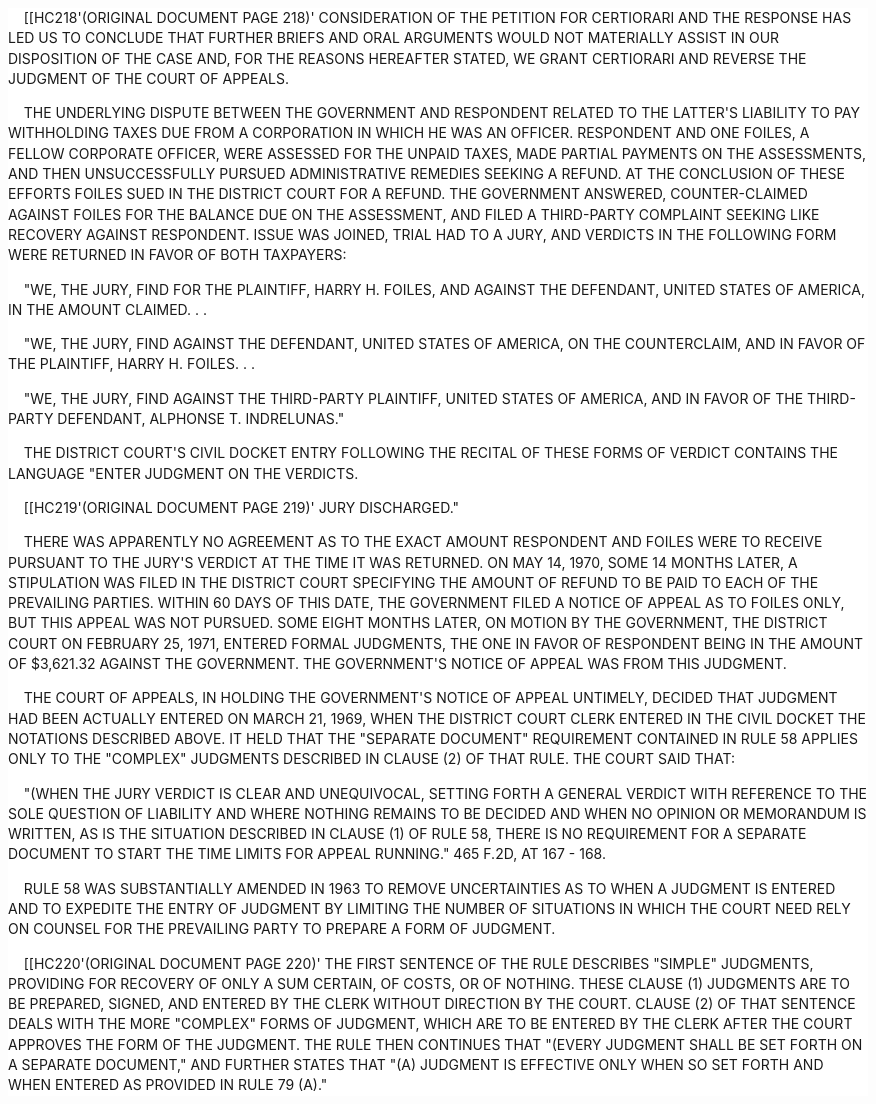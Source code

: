     \[\[HC218'(ORIGINAL DOCUMENT PAGE 218)'  CONSIDERATION OF THE PETITION FOR CERTIORARI AND THE RESPONSE HAS LED US TO CONCLUDE THAT FURTHER BRIEFS AND ORAL ARGUMENTS WOULD NOT MATERIALLY ASSIST IN OUR DISPOSITION OF THE CASE AND, FOR THE REASONS HEREAFTER STATED, WE GRANT CERTIORARI AND REVERSE THE JUDGMENT OF THE COURT OF APPEALS.

    THE UNDERLYING DISPUTE BETWEEN THE GOVERNMENT AND RESPONDENT RELATED TO THE LATTER'S LIABILITY TO PAY WITHHOLDING TAXES DUE FROM A CORPORATION IN WHICH HE WAS AN OFFICER.  RESPONDENT AND ONE FOILES, A FELLOW CORPORATE OFFICER, WERE ASSESSED FOR THE UNPAID TAXES, MADE PARTIAL PAYMENTS ON THE ASSESSMENTS, AND THEN UNSUCCESSFULLY PURSUED ADMINISTRATIVE REMEDIES SEEKING A REFUND.  AT THE CONCLUSION OF THESE EFFORTS FOILES SUED IN THE DISTRICT COURT FOR A REFUND.  THE GOVERNMENT ANSWERED, COUNTER-CLAIMED AGAINST FOILES FOR THE BALANCE DUE ON THE ASSESSMENT, AND FILED A THIRD-PARTY COMPLAINT SEEKING LIKE RECOVERY AGAINST RESPONDENT.  ISSUE WAS JOINED, TRIAL HAD TO A JURY, AND VERDICTS IN THE FOLLOWING FORM WERE RETURNED IN FAVOR OF BOTH TAXPAYERS:

    "WE, THE JURY, FIND FOR THE PLAINTIFF, HARRY H. FOILES, AND AGAINST THE DEFENDANT, UNITED STATES OF AMERICA, IN THE AMOUNT CLAIMED.  . .

    "WE, THE JURY, FIND AGAINST THE DEFENDANT, UNITED STATES OF AMERICA, ON THE COUNTERCLAIM, AND IN FAVOR OF THE PLAINTIFF, HARRY H. FOILES.  . .

    "WE, THE JURY, FIND AGAINST THE THIRD-PARTY PLAINTIFF, UNITED STATES OF AMERICA, AND IN FAVOR OF THE THIRD-PARTY DEFENDANT, ALPHONSE T. INDRELUNAS."

    THE DISTRICT COURT'S CIVIL DOCKET ENTRY FOLLOWING THE RECITAL OF THESE FORMS OF VERDICT CONTAINS THE LANGUAGE "ENTER JUDGMENT ON THE VERDICTS.

    \[\[HC219'(ORIGINAL DOCUMENT PAGE 219)'  JURY DISCHARGED."

    THERE WAS APPARENTLY NO AGREEMENT AS TO THE EXACT AMOUNT RESPONDENT AND FOILES WERE TO RECEIVE PURSUANT TO THE JURY'S VERDICT AT THE TIME IT WAS RETURNED.  ON MAY 14, 1970, SOME 14 MONTHS LATER, A STIPULATION WAS FILED IN THE DISTRICT COURT SPECIFYING THE AMOUNT OF REFUND TO BE PAID TO EACH OF THE PREVAILING PARTIES.  WITHIN 60 DAYS OF THIS DATE, THE GOVERNMENT FILED A NOTICE OF APPEAL AS TO FOILES ONLY, BUT THIS APPEAL WAS NOT PURSUED.  SOME EIGHT MONTHS LATER, ON MOTION BY THE GOVERNMENT, THE DISTRICT COURT ON FEBRUARY 25, 1971, ENTERED FORMAL JUDGMENTS, THE ONE IN FAVOR OF RESPONDENT BEING IN THE AMOUNT OF $3,621.32 AGAINST THE GOVERNMENT.  THE GOVERNMENT'S NOTICE OF APPEAL WAS FROM THIS JUDGMENT.

    THE COURT OF APPEALS, IN HOLDING THE GOVERNMENT'S NOTICE OF APPEAL UNTIMELY, DECIDED THAT JUDGMENT HAD BEEN ACTUALLY ENTERED ON MARCH 21, 1969, WHEN THE DISTRICT COURT CLERK ENTERED IN THE CIVIL DOCKET THE NOTATIONS DESCRIBED ABOVE.  IT HELD THAT THE "SEPARATE DOCUMENT" REQUIREMENT CONTAINED IN RULE 58 APPLIES ONLY TO THE "COMPLEX" JUDGMENTS DESCRIBED IN CLAUSE (2) OF THAT RULE.  THE COURT SAID THAT:

    "(WHEN THE JURY VERDICT IS CLEAR AND UNEQUIVOCAL, SETTING FORTH A GENERAL VERDICT WITH REFERENCE TO THE SOLE QUESTION OF LIABILITY AND WHERE NOTHING REMAINS TO BE DECIDED AND WHEN NO OPINION OR MEMORANDUM IS WRITTEN, AS IS THE SITUATION DESCRIBED IN CLAUSE (1) OF RULE 58, THERE IS NO REQUIREMENT FOR A SEPARATE DOCUMENT TO START THE TIME LIMITS FOR APPEAL RUNNING."  465 F.2D, AT 167 - 168.

    RULE 58 WAS SUBSTANTIALLY AMENDED IN 1963 TO REMOVE UNCERTAINTIES AS TO WHEN A JUDGMENT IS ENTERED AND TO EXPEDITE THE ENTRY OF JUDGMENT BY LIMITING THE NUMBER OF SITUATIONS IN WHICH THE COURT NEED RELY ON COUNSEL FOR THE PREVAILING PARTY TO PREPARE A FORM OF JUDGMENT.

    \[\[HC220'(ORIGINAL DOCUMENT PAGE 220)'  THE FIRST SENTENCE OF THE RULE DESCRIBES "SIMPLE" JUDGMENTS, PROVIDING FOR RECOVERY OF ONLY A SUM CERTAIN, OF COSTS, OR OF NOTHING.  THESE CLAUSE (1) JUDGMENTS ARE TO BE PREPARED, SIGNED, AND ENTERED BY THE CLERK WITHOUT DIRECTION BY THE COURT.  CLAUSE (2) OF THAT SENTENCE DEALS WITH THE MORE "COMPLEX" FORMS OF JUDGMENT, WHICH ARE TO BE ENTERED BY THE CLERK AFTER THE COURT APPROVES THE FORM OF THE JUDGMENT.  THE RULE THEN CONTINUES THAT "(EVERY JUDGMENT SHALL BE SET FORTH ON A SEPARATE DOCUMENT," AND FURTHER STATES THAT "(A) JUDGMENT IS EFFECTIVE ONLY WHEN SO SET FORTH AND WHEN ENTERED AS PROVIDED IN RULE 79 (A)."
